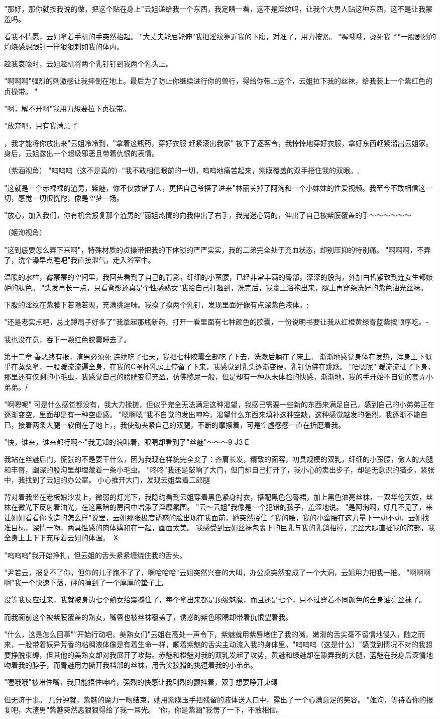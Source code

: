 "那好，那你就按我说的做，把这个贴在身上"云姐递给我一个东西，我定睛一看，这不是淫纹吗，让我个大男人贴这种东西，这不是让我蒙羞吗。

看我不情愿，云姐拿着手机的手突然抬起。 "大丈夫能屈能伸"我把淫纹靠近我的下腹，对准了，用力按紧。 "喔哦哦，烫死我了"一股剧烈的灼烧感想跟针一样狠狠刺如我的体内。

趁我哀嚎时，云姐趁机将两个乳钉钉到我两个乳头上。

"啊啊啊"强烈的刺激感让我摔倒在地上。最后为了防止你继续进行你的兽行，得给你带上这个，云姐拉下我的丝袜，给我装上一个紫红色的贞操带。 "

"啊，解不开啊"我用力想要拉下贞操带。

"放弃吧，只有我满意了

，我才能将你放出来"云姐冷冷到，"拿着这瓶药，穿好衣服 赶紧滚出我家" 被下了逐客令，我悻悻地穿好衣服，拿好东西赶紧溜出云姐家。 身后，云姐露出一个超级邪恶且带着仇恨的表情。

（紫涵视角） "呜呜呜（这不是真的）"我不敢相信眼前的一切，呜呜地痛苦起来，紫膜覆盖的双手捂住我的双眼。,

"这就是一个赤裸裸的渣男，紫魅，你不仅救错了人，更把自己爷搭了进来"林丽关掉了阿洵和一个小妹妹的性爱视频。我至今不敢相信这一切，感觉一切很恍惚，像是空梦一场。

"放心，加入我们，你有机会报复那个渣男的"丽姐热情的向我伸出了右手，我鬼迷心窍的，伸出了自己被紫膜覆盖的手～～～～～～

（姬洵视角）

"这到底要怎么弄下来啊"，特殊材质的贞操带把我的下体锁的严严实实，我的二弟完全处于充血状态，却别压抑的特别痛。 "啊啊啊，不弄了，洗个澡早点睡吧"我直接泄气，走入浴室中。

温暖的水柱，雾蒙蒙的空间里，我回头看到了自己的背影，纤细的小蛮腰，已经非常丰满的臀部，深深的股沟，外加白皙紧致到连女生都嫉妒的肤色。 "头发再长一点，只看背影还真是个性感熟女"我给自己打趣到，洗完后，我裹上浴袍出来，腿上再穿条洗好的紫色油光丝袜。

下腹的淫纹在紫膜下若隐若现，充满挑逗味。我摸了摸两个乳钉，发现里面好像有点深紫色液体。;

"还是老实点吧，总比蹲局子好多了"我拿起那瓶新药，打开一看里面有七种颜色的胶囊，一份说明书要让我从红橙黄绿青蓝紫按顺序吃。-

我也没在意，吞下一颗红色胶囊睡去了。

第十二章 善恶终有报，渣男必须死 连续吃了七天，我把七种胶囊全部吃了下去，洗漱后躺在了床上。 渐渐地感觉身体在发热，浑身上下似乎在蒸桑拿，一股暖流流遍全身，在我的C罩杯乳房上停留了下来，我感觉到乳头逐渐变硬，乳钉仿佛在跳跃。 "唔嗯呢" 暖流流进了下身，那里还有仅剩的小毛虫，我感觉自己的膀胱变得充盈，仿佛憋尿一般，但是却有一种从未体验的快感，渐渐地，我的手开始不自觉的套弄小弟弟。/

"啊嗯呢" 可是什么感觉都没有，我大力揉搓，但似乎完全无法满足这种渴望，我感己需要一些新的东西来满足自己，感到自己的小弟弟正在逐渐变空，里面却是有一种空虚感。 "嗯啊嗯"我不自觉的发出呻吟，渴望什么东西来填补这种空缺，这种感觉越发的强烈，我逐渐不能自已，接着两条大腿一软倒在了地上，，我使劲夹紧自己的双腿，不断的摩擦着，可是空虚感感一直在折磨着我。

"快，谁来，谁来都行啊～"我无知的浪叫着，眼睛却看到了"丝魅"～～～9 J3 E

我站在丝魅后门，慌张的不是要干什么，因为我现在样貌完全变了：齐肩长发，精致的面容，初具规模的双乳，纤细的小蛮腰，傲人的大腿和丰臀，幽深的股沟里却埋藏着一条小毛虫。 "咚咚"我还是敲响了大门，但门却自己打开了，我小心的卖出步子，却是无意识的猫步，紧张中，我找到了云姐的办公室。 小心推开大门，发现云姐盘着二郎腿

背对着我坐在老板娘沙发上，微弱的灯光下，我隐约看到云姐穿着黑色紧身衬衣，搭配黑色包臀裙，加上黑色油亮丝袜，一双华伦天奴，丝袜在微光下反射着油光，在这黑暗的房间中增添了淫靡氛围。 "云～云姐"我像是一个犯错的孩子，羞涩地说。 "是阿洵啊，好几不见了，来让姐姐看看你改造的怎么样"说罢，云姐那张极度诱惑的脸出现在我面前，她突然搂住了我的腰，我的小蛮腰在这力量下一动不动，云姐找准目标，深情一吻，两具性感的肉体媾和在一起，画面太美。 我感受到云姐丝袜包裹下的巨乳与我的乳鸽相撞，黑丝大腿直插我的胯部，我全身上上下下充斥着云姐的体温。  X

"呜呜呜"我开始挣扎，但云姐的舌头紧紧缠绕住我的舌头。

"尹若云，报复不了你，但你的儿子跑不了了，啊哈哈哈"云姐突然兴奋的大叫，办公桌突然变成了一个大洞，云姐用力把我一推。 "啊啊啊啊"我一个快速下落，砰的掉到了一个厚厚的垫子上。

没等我反应过来，我就被身边七个熟女给震撼住了，每个拿出来都是顶级魅魔，而且还是七个，只不过穿着不同颜色的全身油亮丝袜了。

而我面前这个被紫膜覆盖的熟女，嘴唇也被丝袜覆盖了，诱惑的紫色眼睛却带着仇恨望着我。

"什么，这是怎么回事""开始行动吧，美熟女们"云姐在高处一声令下，紫魅就用紫唇堵住了我的嘴，嫩滑的舌尖毫不留情地侵入，随之而来，一股带着妖异芳香的粘稠液体像是有着生命一样，顺着紫魅的舌尖主动流入我的身体里。"呜呜呜（这是什么）"感觉到情况不对的我想要挣脱束缚，但其他的美熟女却对我展开了攻势。赤魅和橙魅对我的双乳发起了攻势，黄魅和绿魅却在舔弄我的大腿，蓝魅在我身后深情地吻着我的脖子，而青魅用力撕开我裆部的丝袜，用舌尖狡猾的挑逗着我的小弟弟。

"喔哦哦"被堵住嘴，我只能捂住呻吟，强烈的快感让我剧烈的颤抖着，双手想要睁开束缚

但无济于事。 几分钟就，紫魅的魔力一吻结束，她用紫膜玉手把残留的液体送入口中，露出了一个心满意足的笑容。 "姬洵，等待着你的报复吧，大渣男"紫魅突然恶狠狠得给了我一耳光。 "你，你是紫涵"我愣了一下，不敢相信。

